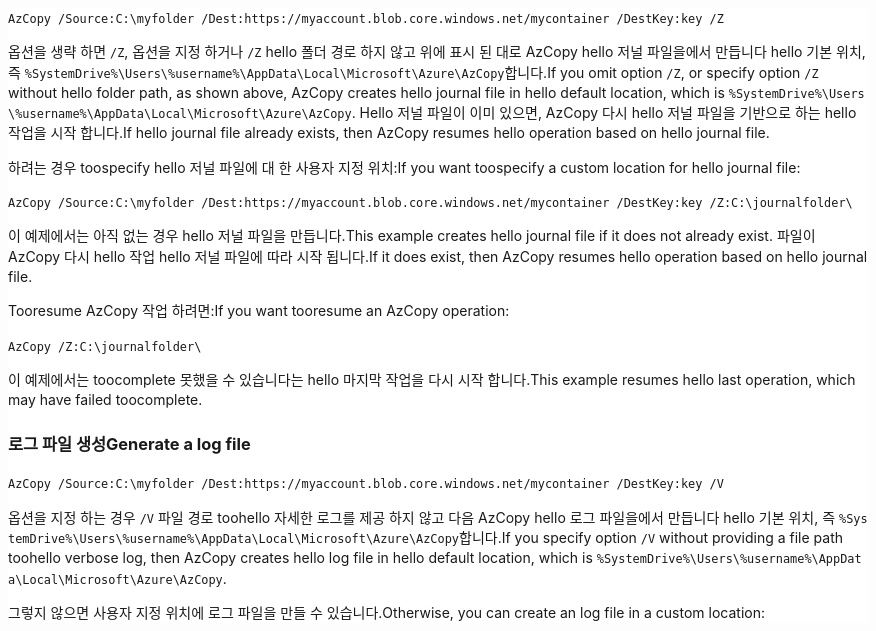 ```azcopy
AzCopy /Source:C:\myfolder /Dest:https://myaccount.blob.core.windows.net/mycontainer /DestKey:key /Z
```

<span data-ttu-id="9ca53-280">옵션을 생략 하면 `/Z`, 옵션을 지정 하거나 `/Z` hello 폴더 경로 하지 않고 위에 표시 된 대로 AzCopy hello 저널 파일을에서 만듭니다 hello 기본 위치, 즉 `%SystemDrive%\Users\%username%\AppData\Local\Microsoft\Azure\AzCopy`합니다.</span><span class="sxs-lookup"><span data-stu-id="9ca53-280">If you omit option `/Z`, or specify option `/Z` without hello folder path, as shown above, AzCopy creates hello journal file in hello default location, which is `%SystemDrive%\Users\%username%\AppData\Local\Microsoft\Azure\AzCopy`.</span></span> <span data-ttu-id="9ca53-281">Hello 저널 파일이 이미 있으면, AzCopy 다시 hello 저널 파일을 기반으로 하는 hello 작업을 시작 합니다.</span><span class="sxs-lookup"><span data-stu-id="9ca53-281">If hello journal file already exists, then AzCopy resumes hello operation based on hello journal file.</span></span>

<span data-ttu-id="9ca53-282">하려는 경우 toospecify hello 저널 파일에 대 한 사용자 지정 위치:</span><span class="sxs-lookup"><span data-stu-id="9ca53-282">If you want toospecify a custom location for hello journal file:</span></span>

```azcopy
AzCopy /Source:C:\myfolder /Dest:https://myaccount.blob.core.windows.net/mycontainer /DestKey:key /Z:C:\journalfolder\
```

<span data-ttu-id="9ca53-283">이 예제에서는 아직 없는 경우 hello 저널 파일을 만듭니다.</span><span class="sxs-lookup"><span data-stu-id="9ca53-283">This example creates hello journal file if it does not already exist.</span></span> <span data-ttu-id="9ca53-284">파일이 AzCopy 다시 hello 작업 hello 저널 파일에 따라 시작 됩니다.</span><span class="sxs-lookup"><span data-stu-id="9ca53-284">If it does exist, then AzCopy resumes hello operation based on hello journal file.</span></span>

<span data-ttu-id="9ca53-285">Tooresume AzCopy 작업 하려면:</span><span class="sxs-lookup"><span data-stu-id="9ca53-285">If you want tooresume an AzCopy operation:</span></span>

```azcopy
AzCopy /Z:C:\journalfolder\
```

<span data-ttu-id="9ca53-286">이 예제에서는 toocomplete 못했을 수 있습니다는 hello 마지막 작업을 다시 시작 합니다.</span><span class="sxs-lookup"><span data-stu-id="9ca53-286">This example resumes hello last operation, which may have failed toocomplete.</span></span>

### <a name="generate-a-log-file"></a><span data-ttu-id="9ca53-287">로그 파일 생성</span><span class="sxs-lookup"><span data-stu-id="9ca53-287">Generate a log file</span></span>

```azcopy
AzCopy /Source:C:\myfolder /Dest:https://myaccount.blob.core.windows.net/mycontainer /DestKey:key /V
```

<span data-ttu-id="9ca53-288">옵션을 지정 하는 경우 `/V` 파일 경로 toohello 자세한 로그를 제공 하지 않고 다음 AzCopy hello 로그 파일을에서 만듭니다 hello 기본 위치, 즉 `%SystemDrive%\Users\%username%\AppData\Local\Microsoft\Azure\AzCopy`합니다.</span><span class="sxs-lookup"><span data-stu-id="9ca53-288">If you specify option `/V` without providing a file path toohello verbose log, then AzCopy creates hello log file in hello default location, which is `%SystemDrive%\Users\%username%\AppData\Local\Microsoft\Azure\AzCopy`.</span></span>

<span data-ttu-id="9ca53-289">그렇지 않으면 사용자 지정 위치에 로그 파일을 만들 수 있습니다.</span><span class="sxs-lookup"><span data-stu-id="9ca53-289">Otherwise, you can create an log file in a custom location:</span></span>
